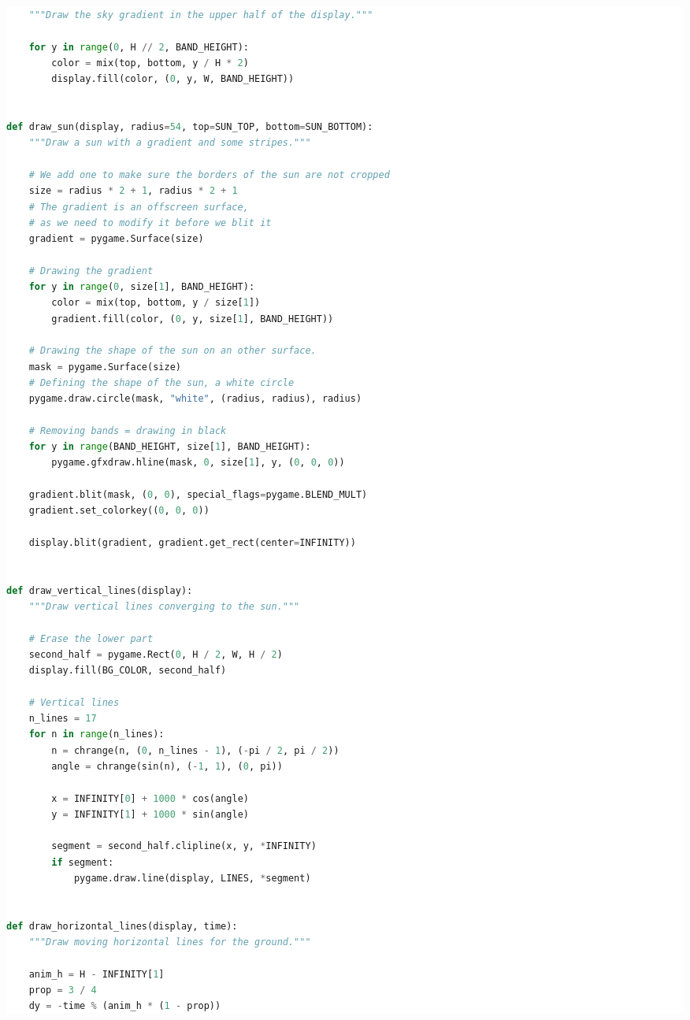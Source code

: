 ```python
    """Draw the sky gradient in the upper half of the display."""

    for y in range(0, H // 2, BAND_HEIGHT):
        color = mix(top, bottom, y / H * 2)
        display.fill(color, (0, y, W, BAND_HEIGHT))


def draw_sun(display, radius=54, top=SUN_TOP, bottom=SUN_BOTTOM):
    """Draw a sun with a gradient and some stripes."""

    # We add one to make sure the borders of the sun are not cropped
    size = radius * 2 + 1, radius * 2 + 1
    # The gradient is an offscreen surface,
    # as we need to modify it before we blit it
    gradient = pygame.Surface(size)

    # Drawing the gradient
    for y in range(0, size[1], BAND_HEIGHT):
        color = mix(top, bottom, y / size[1])
        gradient.fill(color, (0, y, size[1], BAND_HEIGHT))

    # Drawing the shape of the sun on an other surface.
    mask = pygame.Surface(size)
    # Defining the shape of the sun, a white circle
    pygame.draw.circle(mask, "white", (radius, radius), radius)

    # Removing bands = drawing in black
    for y in range(BAND_HEIGHT, size[1], BAND_HEIGHT):
        pygame.gfxdraw.hline(mask, 0, size[1], y, (0, 0, 0))

    gradient.blit(mask, (0, 0), special_flags=pygame.BLEND_MULT)
    gradient.set_colorkey((0, 0, 0))

    display.blit(gradient, gradient.get_rect(center=INFINITY))


def draw_vertical_lines(display):
    """Draw vertical lines converging to the sun."""

    # Erase the lower part
    second_half = pygame.Rect(0, H / 2, W, H / 2)
    display.fill(BG_COLOR, second_half)

    # Vertical lines
    n_lines = 17
    for n in range(n_lines):
        n = chrange(n, (0, n_lines - 1), (-pi / 2, pi / 2))
        angle = chrange(sin(n), (-1, 1), (0, pi))

        x = INFINITY[0] + 1000 * cos(angle)
        y = INFINITY[1] + 1000 * sin(angle)

        segment = second_half.clipline(x, y, *INFINITY)
        if segment:
            pygame.draw.line(display, LINES, *segment)


def draw_horizontal_lines(display, time):
    """Draw moving horizontal lines for the ground."""

    anim_h = H - INFINITY[1]
    prop = 3 / 4
    dy = -time % (anim_h * (1 - prop))
```